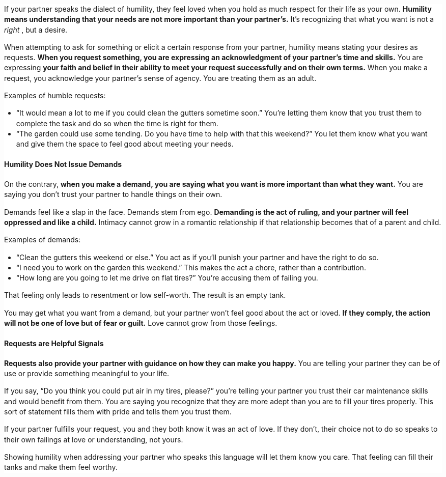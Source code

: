 If your partner speaks the dialect of humility, they feel loved when you hold as much respect for their life as your own. **Humility means understanding that your needs are not more important than your partner’s.** It’s recognizing that what you want is not a _right_ , but a desire.

When attempting to ask for something or elicit a certain response from your partner, humility means stating your desires as requests. **When you request something, you are expressing an acknowledgment of your partner’s time and skills.** You are expressing **your faith and belief in their ability to meet your request successfully and on their own terms.** When you make a request, you acknowledge your partner’s sense of agency. You are treating them as an adult.

Examples of humble requests:

  * “It would mean a lot to me if you could clean the gutters sometime soon.” You’re letting them know that you trust them to complete the task and do so when the time is right for them.
  * “The garden could use some tending. Do you have time to help with that this weekend?” You let them know what you want and give them the space to feel good about meeting your needs.



#### Humility Does Not Issue Demands

On the contrary, **when you make a demand, you are saying what you want is more important than what they want.** You are saying you don’t trust your partner to handle things on their own.

Demands feel like a slap in the face. Demands stem from ego. **Demanding is the act of ruling, and your partner will feel oppressed and like a child.** Intimacy cannot grow in a romantic relationship if that relationship becomes that of a parent and child.

Examples of demands:

  * “Clean the gutters this weekend or else.” You act as if you’ll punish your partner and have the right to do so.
  * “I need you to work on the garden this weekend.” This makes the act a chore, rather than a contribution.
  * “How long are you going to let me drive on flat tires?” You’re accusing them of failing you. 



That feeling only leads to resentment or low self-worth. The result is an empty tank.

You may get what you want from a demand, but your partner won’t feel good about the act or loved. **If they comply, the action will not be one of love but of fear or guilt.** Love cannot grow from those feelings.

#### Requests are Helpful Signals

**Requests also provide your partner with guidance on how they can make you happy.** You are telling your partner they can be of use or provide something meaningful to your life.

If you say, “Do you think you could put air in my tires, please?” you’re telling your partner you trust their car maintenance skills and would benefit from them. You are saying you recognize that they are more adept than you are to fill your tires properly. This sort of statement fills them with pride and tells them you trust them.

If your partner fulfills your request, you and they both know it was an act of love. If they don’t, their choice not to do so speaks to their own failings at love or understanding, not yours.

Showing humility when addressing your partner who speaks this language will let them know you care. That feeling can fill their tanks and make them feel worthy.
